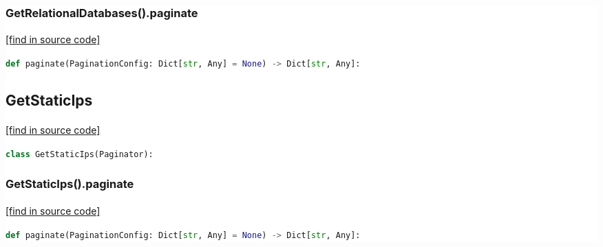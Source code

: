 ### GetRelationalDatabases().paginate

[[find in source code]](https://github.com/vemel/mypy_boto3/blob/master/mypy_boto3_output/mypy_boto3/lightsail/paginator.py#L149)

```python
def paginate(PaginationConfig: Dict[str, Any] = None) -> Dict[str, Any]:
```

## GetStaticIps

[[find in source code]](https://github.com/vemel/mypy_boto3/blob/master/mypy_boto3_output/mypy_boto3/lightsail/paginator.py#L153)

```python
class GetStaticIps(Paginator):
```

### GetStaticIps().paginate

[[find in source code]](https://github.com/vemel/mypy_boto3/blob/master/mypy_boto3_output/mypy_boto3/lightsail/paginator.py#L156)

```python
def paginate(PaginationConfig: Dict[str, Any] = None) -> Dict[str, Any]:
```
